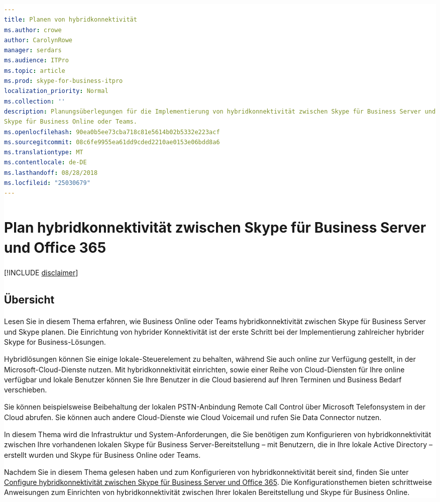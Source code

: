 ```yaml
---
title: Planen von hybridkonnektivität
ms.author: crowe
author: CarolynRowe
manager: serdars
ms.audience: ITPro
ms.topic: article
ms.prod: skype-for-business-itpro
localization_priority: Normal
ms.collection: ''
description: Planungsüberlegungen für die Implementierung von hybridkonnektivität zwischen Skype für Business Server und Skype für Business Online oder Teams.
ms.openlocfilehash: 90ea0b5ee73cba718c81e5614b02b5332e223acf
ms.sourcegitcommit: 08c6fe9955ea61dd9cded2210ae0153e06bdd8a6
ms.translationtype: MT
ms.contentlocale: de-DE
ms.lasthandoff: 08/28/2018
ms.locfileid: "25030679"
---
```

# <a name="plan-hybrid-connectivity-between-skype-for-business-server-and-office-365"></a>Plan hybridkonnektivität zwischen Skype für Business Server und Office 365
[!INCLUDE [disclaimer](../disclaimer.md)]


## <a name="overview"></a>Übersicht

Lesen Sie in diesem Thema erfahren, wie Business Online oder Teams hybridkonnektivität zwischen Skype für Business Server und Skype planen. Die Einrichtung von hybrider Konnektivität ist der erste Schritt bei der Implementierung zahlreicher hybrider Skype for Business-Lösungen.

Hybridlösungen können Sie einige lokale-Steuerelement zu behalten, während Sie auch online zur Verfügung gestellt, in der Microsoft-Cloud-Dienste nutzen. Mit hybridkonnektivität einrichten, sowie einer Reihe von Cloud-Diensten für Ihre online verfügbar und lokale Benutzer können Sie Ihre Benutzer in die Cloud basierend auf Ihren Terminen und Business Bedarf verschieben.

Sie können beispielsweise Beibehaltung der lokalen PSTN-Anbindung Remote Call Control über Microsoft Telefonsystem in der Cloud abrufen. Sie können auch andere Cloud-Dienste wie Cloud Voicemail und rufen Sie Data Connector nutzen.

In diesem Thema wird die Infrastruktur und System-Anforderungen, die Sie benötigen zum Konfigurieren von hybridkonnektivität zwischen Ihre vorhandenen lokalen Skype für Business Server-Bereitstellung – mit Benutzern, die in Ihre lokale Active Directory – erstellt wurden und Skype für Business Online oder Teams.

Nachdem Sie in diesem Thema gelesen haben und zum Konfigurieren von hybridkonnektivität bereit sind, finden Sie unter [Configure hybridkonnektivität zwischen Skype für Business Server und Office 365](configure-hybrid-connectivity.md). Die Konfigurationsthemen bieten schrittweise Anweisungen zum Einrichten von hybridkonnektivität zwischen Ihrer lokalen Bereitstellung und Skype für Business Online.
